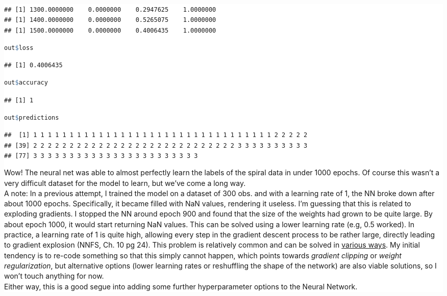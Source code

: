    ## [1] 1300.0000000    0.0000000    0.2947625    1.0000000
    ## [1] 1400.0000000    0.0000000    0.5265075    1.0000000
    ## [1] 1500.0000000    0.0000000    0.4006435    1.0000000

``` r
out$loss
```

    ## [1] 0.4006435

``` r
out$accuracy
```

    ## [1] 1

``` r
out$predictions
```

    ##  [1] 1 1 1 1 1 1 1 1 1 1 1 1 1 1 1 1 1 1 1 1 1 1 1 1 1 1 1 1 1 1 1 1 1 2 2 2 2 2
    ## [39] 2 2 2 2 2 2 2 2 2 2 2 2 2 2 2 2 2 2 2 2 2 2 2 2 2 2 2 2 3 3 3 3 3 3 3 3 3 3
    ## [77] 3 3 3 3 3 3 3 3 3 3 3 3 3 3 3 3 3 3 3 3 3 3 3

Wow! The neural net was able to almost perfectly learn the labels of the
spiral data in under 1000 epochs. Of course this wasn’t a very difficult
dataset for the model to learn, but we’ve come a long way.  
A note: In a previous attempt, I trained the model on a dataset of 300
obs. and with a learning rate of 1, the NN broke down after about 1000
epochs. Specifically, it became filled with NaN values, rendering it
useless. I’m guessing that this is related to exploding gradients. I
stopped the NN around epoch 900 and found that the size of the weights
had grown to be quite large. By about epoch 1000, it would start
returning NaN values. This can be solved using a lower learning rate
(e.g, 0.5 worked). In practice, a learning rate of 1 is quite high,
allowing every step in the gradient descent process to be rather large,
directly leading to gradient explosion (NNFS, Ch. 10 pg 24). This
problem is relatively common and can be solved in [various
ways](https://machinelearningmastery.com/exploding-gradients-in-neural-networks/).
My initial tendency is to re-code something so that this simply cannot
happen, which points towards *gradient clipping* or *weight
regularization*, but alternative options (lower learning rates or
reshuffling the shape of the network) are also viable solutions, so I
won’t touch anything for now.  
Either way, this is a good segue into adding some further hyperparameter
options to the Neural Network.
